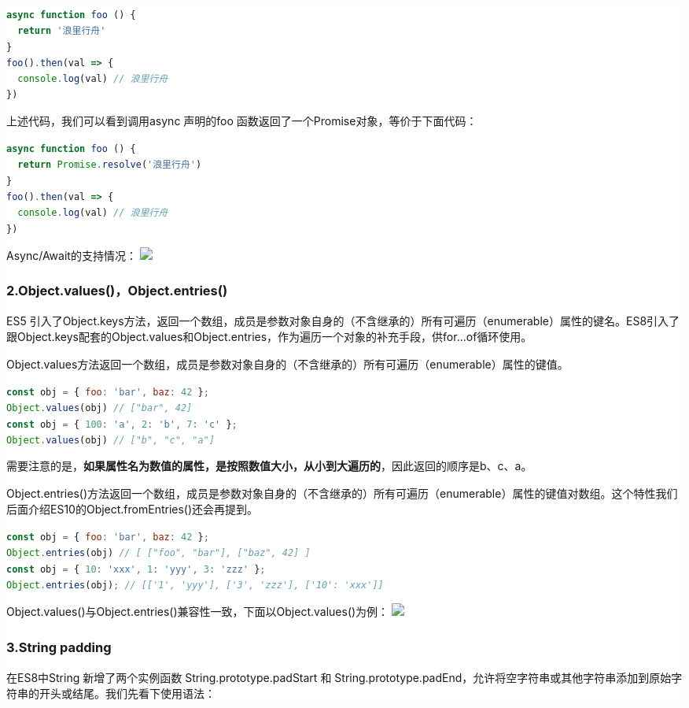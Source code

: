 ```javascript
async function foo () {
  return '浪里行舟'
}
foo().then(val => {
  console.log(val) // 浪里行舟
}) 
```

上述代码，我们可以看到调用async 声明的foo 函数返回了一个Promise对象，等价于下面代码：

```javascript
async function foo () {
  return Promise.resolve('浪里行舟')
}
foo().then(val => {
  console.log(val) // 浪里行舟
}) 
```

Async/Await的支持情况：
![](https://img-blog.csdnimg.cn/img_convert/ea69a414c793e67e17302acb373c99a7.png)

### 2.Object.values()，Object.entries()

ES5 引入了Object.keys方法，返回一个数组，成员是参数对象自身的（不含继承的）所有可遍历（enumerable）属性的键名。ES8引入了跟Object.keys配套的Object.values和Object.entries，作为遍历一个对象的补充手段，供for...of循环使用。

Object.values方法返回一个数组，成员是参数对象自身的（不含继承的）所有可遍历（enumerable）属性的键值。

```javascript
const obj = { foo: 'bar', baz: 42 };
Object.values(obj) // ["bar", 42]
const obj = { 100: 'a', 2: 'b', 7: 'c' };
Object.values(obj) // ["b", "c", "a"] 
```

需要注意的是，**如果属性名为数值的属性，是按照数值大小，从小到大遍历的**，因此返回的顺序是b、c、a。

Object.entries()方法返回一个数组，成员是参数对象自身的（不含继承的）所有可遍历（enumerable）属性的键值对数组。这个特性我们后面介绍ES10的Object.fromEntries()还会再提到。

```javascript
const obj = { foo: 'bar', baz: 42 };
Object.entries(obj) // [ ["foo", "bar"], ["baz", 42] ]
const obj = { 10: 'xxx', 1: 'yyy', 3: 'zzz' };
Object.entries(obj); // [['1', 'yyy'], ['3', 'zzz'], ['10': 'xxx']] 
```

Object.values()与Object.entries()兼容性一致，下面以Object.values()为例：
![](https://img-blog.csdnimg.cn/img_convert/45a21aa23f16de93e757af22b607a5d8.png)

### 3.String padding

在ES8中String 新增了两个实例函数 String.prototype.padStart 和 String.prototype.padEnd，允许将空字符串或其他字符串添加到原始字符串的开头或结尾。我们先看下使用语法：
